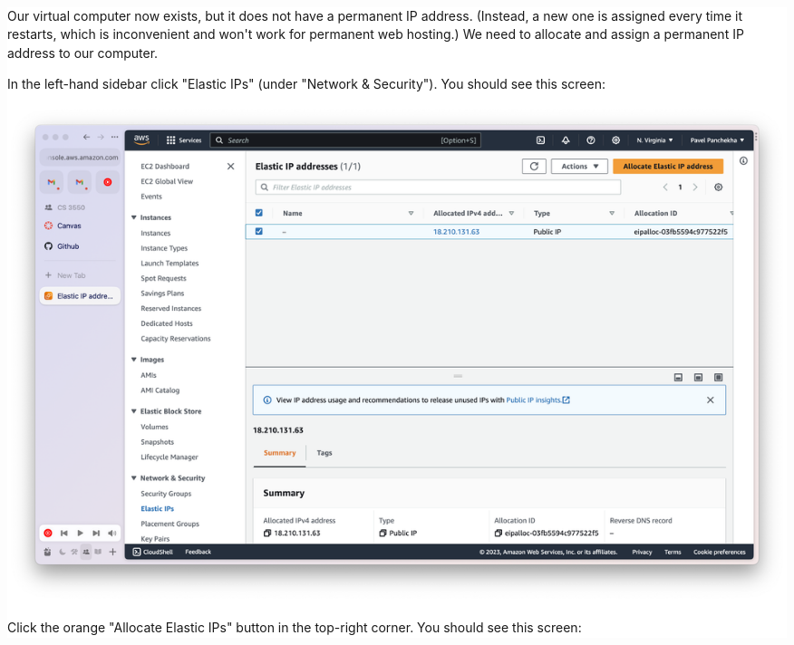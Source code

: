 Our virtual computer now exists, but it does not have a permanent IP
address. (Instead, a new one is assigned every time it restarts, which
is inconvenient and won't work for permanent web hosting.) We need to
allocate and assign a permanent IP address to our computer.

In the left-hand sidebar click "Elastic IPs" (under "Network &
Security"). You should see this screen:

![](screenshots/aws/aws4.png)

Click the orange "Allocate Elastic IPs" button in the
top-right corner. You should see this screen:
